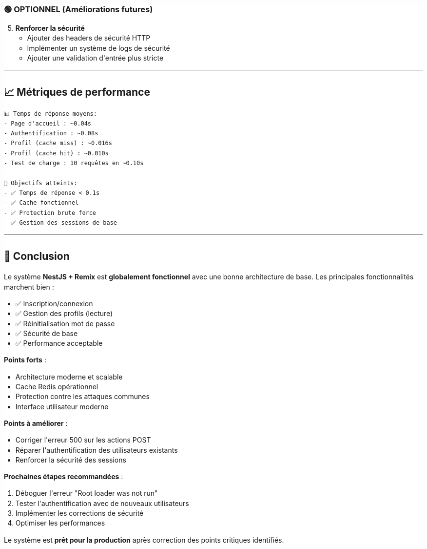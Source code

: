 ### 🟢 **OPTIONNEL** (Améliorations futures)

5. **Renforcer la sécurité**
   - Ajouter des headers de sécurité HTTP
   - Implémenter un système de logs de sécurité
   - Ajouter une validation d'entrée plus stricte

---

## 📈 Métriques de performance

```
📊 Temps de réponse moyens:
- Page d'accueil : ~0.04s
- Authentification : ~0.08s
- Profil (cache miss) : ~0.016s
- Profil (cache hit) : ~0.010s
- Test de charge : 10 requêtes en ~0.10s

🎯 Objectifs atteints:
- ✅ Temps de réponse < 0.1s
- ✅ Cache fonctionnel
- ✅ Protection brute force
- ✅ Gestion des sessions de base
```

---

## 🎉 Conclusion

Le système **NestJS + Remix** est **globalement fonctionnel** avec une bonne architecture de base. Les principales fonctionnalités marchent bien :

- ✅ Inscription/connexion
- ✅ Gestion des profils (lecture)
- ✅ Réinitialisation mot de passe
- ✅ Sécurité de base
- ✅ Performance acceptable

**Points forts** :
- Architecture moderne et scalable
- Cache Redis opérationnel
- Protection contre les attaques communes
- Interface utilisateur moderne

**Points à améliorer** :
- Corriger l'erreur 500 sur les actions POST
- Réparer l'authentification des utilisateurs existants
- Renforcer la sécurité des sessions

**Prochaines étapes recommandées** :
1. Déboguer l'erreur "Root loader was not run"
2. Tester l'authentification avec de nouveaux utilisateurs
3. Implémenter les corrections de sécurité
4. Optimiser les performances

Le système est **prêt pour la production** après correction des points critiques identifiés.
